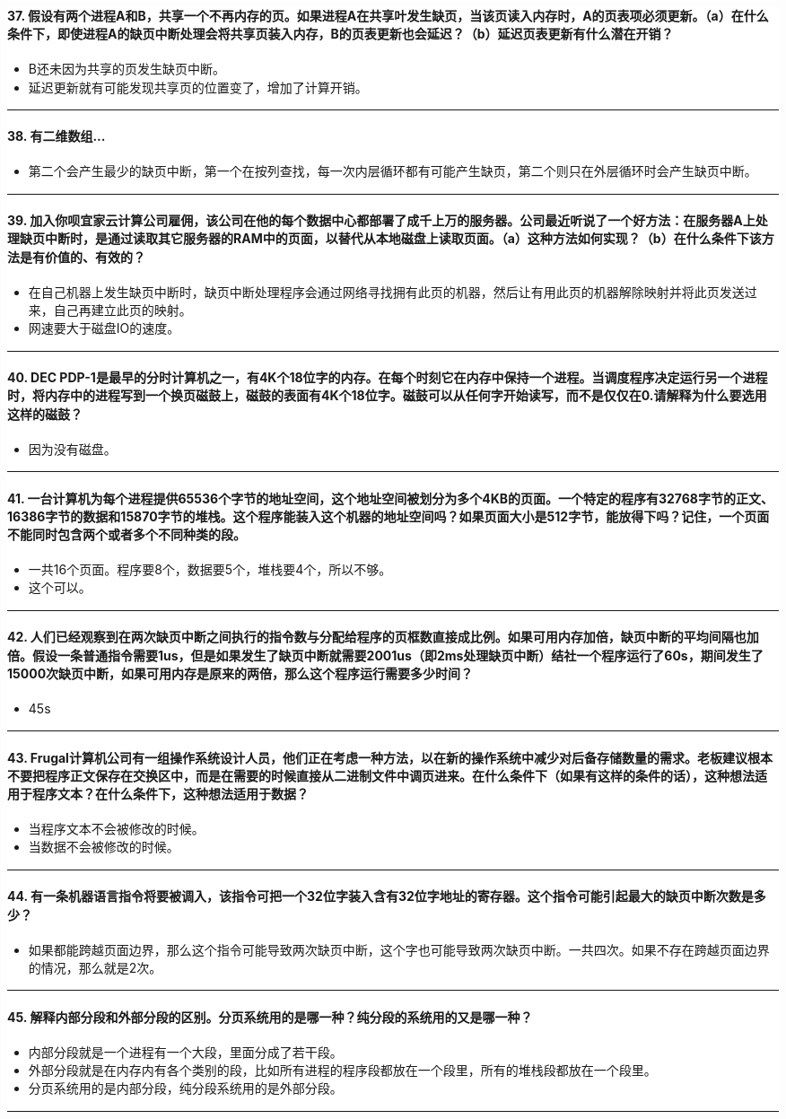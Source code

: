 #### 37. 假设有两个进程A和B，共享一个不再内存的页。如果进程A在共享叶发生缺页，当该页读入内存时，A的页表项必须更新。（a）在什么条件下，即使进程A的缺页中断处理会将共享页装入内存，B的页表更新也会延迟？（b）延迟页表更新有什么潜在开销？
* B还未因为共享的页发生缺页中断。
* 延迟更新就有可能发现共享页的位置变了，增加了计算开销。

---
#### 38. 有二维数组...
* 第二个会产生最少的缺页中断，第一个在按列查找，每一次内层循环都有可能产生缺页，第二个则只在外层循环时会产生缺页中断。

---
#### 39. 加入你呗宜家云计算公司雇佣，该公司在他的每个数据中心都部署了成千上万的服务器。公司最近听说了一个好方法：在服务器A上处理缺页中断时，是通过读取其它服务器的RAM中的页面，以替代从本地磁盘上读取页面。（a）这种方法如何实现？（b）在什么条件下该方法是有价值的、有效的？
* 在自己机器上发生缺页中断时，缺页中断处理程序会通过网络寻找拥有此页的机器，然后让有用此页的机器解除映射并将此页发送过来，自己再建立此页的映射。
* 网速要大于磁盘IO的速度。

---
#### 40. DEC PDP-1是最早的分时计算机之一，有4K个18位字的内存。在每个时刻它在内存中保持一个进程。当调度程序决定运行另一个进程时，将内存中的进程写到一个换页磁鼓上，磁鼓的表面有4K个18位字。磁鼓可以从任何字开始读写，而不是仅仅在0.请解释为什么要选用这样的磁鼓？
* 因为没有磁盘。

---
#### 41. 一台计算机为每个进程提供65536个字节的地址空间，这个地址空间被划分为多个4KB的页面。一个特定的程序有32768字节的正文、16386字节的数据和15870字节的堆栈。这个程序能装入这个机器的地址空间吗？如果页面大小是512字节，能放得下吗？记住，一个页面不能同时包含两个或者多个不同种类的段。
* 一共16个页面。程序要8个，数据要5个，堆栈要4个，所以不够。
* 这个可以。

---
#### 42. 人们已经观察到在两次缺页中断之间执行的指令数与分配给程序的页框数直接成比例。如果可用内存加倍，缺页中断的平均间隔也加倍。假设一条普通指令需要1us，但是如果发生了缺页中断就需要2001us（即2ms处理缺页中断）结社一个程序运行了60s，期间发生了15000次缺页中断，如果可用内存是原来的两倍，那么这个程序运行需要多少时间？
* 45s

---
#### 43. Frugal计算机公司有一组操作系统设计人员，他们正在考虑一种方法，以在新的操作系统中减少对后备存储数量的需求。老板建议根本不要把程序正文保存在交换区中，而是在需要的时候直接从二进制文件中调页进来。在什么条件下（如果有这样的条件的话），这种想法适用于程序文本？在什么条件下，这种想法适用于数据？
* 当程序文本不会被修改的时候。
* 当数据不会被修改的时候。

---
#### 44. 有一条机器语言指令将要被调入，该指令可把一个32位字装入含有32位字地址的寄存器。这个指令可能引起最大的缺页中断次数是多少？
* 如果都能跨越页面边界，那么这个指令可能导致两次缺页中断，这个字也可能导致两次缺页中断。一共四次。如果不存在跨越页面边界的情况，那么就是2次。

---
#### 45. 解释内部分段和外部分段的区别。分页系统用的是哪一种？纯分段的系统用的又是哪一种？
* 内部分段就是一个进程有一个大段，里面分成了若干段。
* 外部分段就是在内存内有各个类别的段，比如所有进程的程序段都放在一个段里，所有的堆栈段都放在一个段里。
* 分页系统用的是内部分段，纯分段系统用的是外部分段。

---